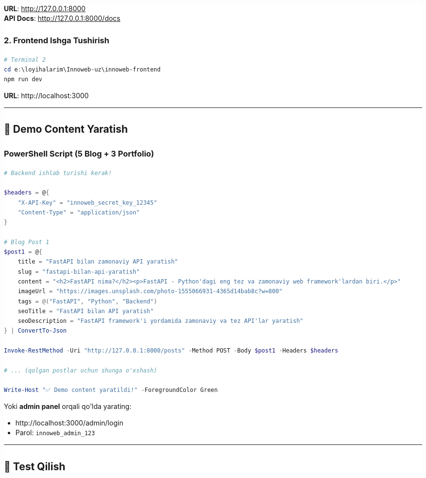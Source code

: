**URL**: http://127.0.0.1:8000  
**API Docs**: http://127.0.0.1:8000/docs

### 2. Frontend Ishga Tushirish

```powershell
# Terminal 2
cd e:\loyihalarim\Innoweb-uz\innoweb-frontend
npm run dev
```

**URL**: http://localhost:3000

---

## 📝 Demo Content Yaratish

### PowerShell Script (5 Blog + 3 Portfolio)

```powershell
# Backend ishlab turishi kerak!

$headers = @{
    "X-API-Key" = "innoweb_secret_key_12345"
    "Content-Type" = "application/json"
}

# Blog Post 1
$post1 = @{
    title = "FastAPI bilan zamonaviy API yaratish"
    slug = "fastapi-bilan-api-yaratish"
    content = "<h2>FastAPI nima?</h2><p>FastAPI - Python'dagi eng tez va zamonaviy web framework'lardan biri.</p>"
    imageUrl = "https://images.unsplash.com/photo-1555066931-4365d14bab8c?w=800"
    tags = @("FastAPI", "Python", "Backend")
    seoTitle = "FastAPI bilan API yaratish"
    seoDescription = "FastAPI framework'i yordamida zamonaviy va tez API'lar yaratish"
} | ConvertTo-Json

Invoke-RestMethod -Uri "http://127.0.0.1:8000/posts" -Method POST -Body $post1 -Headers $headers

# ... (qolgan postlar uchun shunga o'xshash)

Write-Host "✅ Demo content yaratildi!" -ForegroundColor Green
```

Yoki **admin panel** orqali qo'lda yarating:
- http://localhost:3000/admin/login
- Parol: `innoweb_admin_123`

---

## 🧪 Test Qilish
